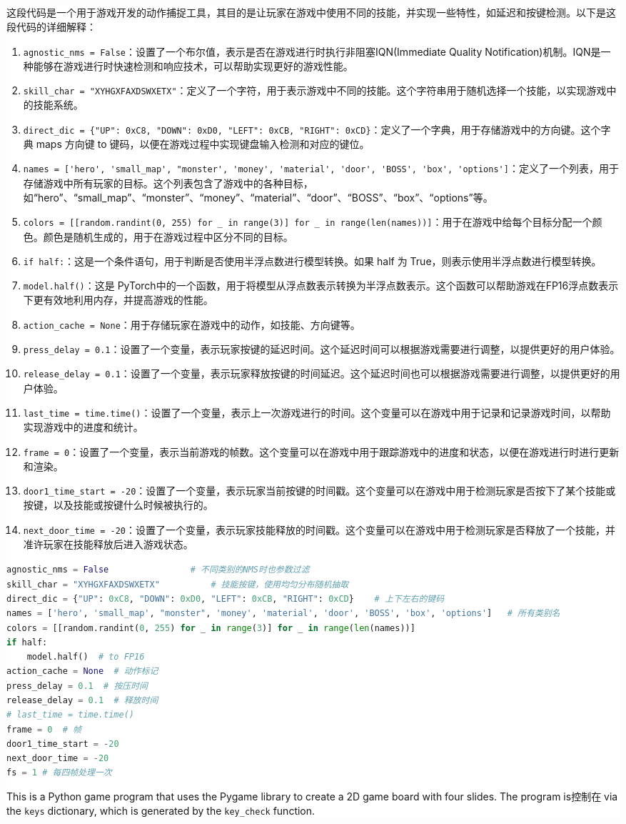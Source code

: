 这段代码是一个用于游戏开发的动作捕捉工具，其目的是让玩家在游戏中使用不同的技能，并实现一些特性，如延迟和按键检测。以下是这段代码的详细解释：

1. `agnostic_nms = False`：设置了一个布尔值，表示是否在游戏进行时执行非阻塞IQN(Immediate Quality Notification)机制。IQN是一种能够在游戏进行时快速检测和响应技术，可以帮助实现更好的游戏性能。

2. `skill_char = "XYHGXFAXDSWXETX"`：定义了一个字符，用于表示游戏中不同的技能。这个字符串用于随机选择一个技能，以实现游戏中的技能系统。

3. `direct_dic = {"UP": 0xC8, "DOWN": 0xD0, "LEFT": 0xCB, "RIGHT": 0xCD}`：定义了一个字典，用于存储游戏中的方向键。这个字典 maps 方向键 to 键码，以便在游戏过程中实现键盘输入检测和对应的键位。

4. `names = ['hero', 'small_map', "monster', 'money', 'material', 'door', 'BOSS', 'box', 'options']`：定义了一个列表，用于存储游戏中所有玩家的目标。这个列表包含了游戏中的各种目标，如“hero”、“small_map”、“monster”、“money”、“material”、“door”、“BOSS”、“box”、“options”等。

5. `colors = [[random.randint(0, 255) for _ in range(3)] for _ in range(len(names))]`：用于在游戏中给每个目标分配一个颜色。颜色是随机生成的，用于在游戏过程中区分不同的目标。

6. `if half:`：这是一个条件语句，用于判断是否使用半浮点数进行模型转换。如果 half 为 True，则表示使用半浮点数进行模型转换。

7. `model.half()`：这是 PyTorch中的一个函数，用于将模型从浮点数表示转换为半浮点数表示。这个函数可以帮助游戏在FP16浮点数表示下更有效地利用内存，并提高游戏的性能。

8. `action_cache = None`：用于存储玩家在游戏中的动作，如技能、方向键等。

9. `press_delay = 0.1`：设置了一个变量，表示玩家按键的延迟时间。这个延迟时间可以根据游戏需要进行调整，以提供更好的用户体验。

10. `release_delay = 0.1`：设置了一个变量，表示玩家释放按键的时间延迟。这个延迟时间也可以根据游戏需要进行调整，以提供更好的用户体验。

11. `last_time = time.time()`：设置了一个变量，表示上一次游戏进行的时间。这个变量可以在游戏中用于记录和记录游戏时间，以帮助实现游戏中的进度和统计。

12. `frame = 0`：设置了一个变量，表示当前游戏的帧数。这个变量可以在游戏中用于跟踪游戏中的进度和状态，以便在游戏进行时进行更新和渲染。

13. `door1_time_start = -20`：设置了一个变量，表示玩家当前按键的时间戳。这个变量可以在游戏中用于检测玩家是否按下了某个技能或按键，以及技能或按键什么时候被执行的。

14. `next_door_time = -20`：设置了一个变量，表示玩家技能释放的时间戳。这个变量可以在游戏中用于检测玩家是否释放了一个技能，并准许玩家在技能释放后进入游戏状态。


```py
agnostic_nms = False                # 不同类别的NMS时也参数过滤
skill_char = "XYHGXFAXDSWXETX"          # 技能按键，使用均匀分布随机抽取
direct_dic = {"UP": 0xC8, "DOWN": 0xD0, "LEFT": 0xCB, "RIGHT": 0xCD}    # 上下左右的键码
names = ['hero', 'small_map', "monster", 'money', 'material', 'door', 'BOSS', 'box', 'options']   # 所有类别名
colors = [[random.randint(0, 255) for _ in range(3)] for _ in range(len(names))]
if half:
    model.half()  # to FP16
action_cache = None  # 动作标记
press_delay = 0.1  # 按压时间
release_delay = 0.1  # 释放时间
# last_time = time.time()
frame = 0  # 帧
door1_time_start = -20
next_door_time = -20
fs = 1 # 每四帧处理一次

```



This is a Python game program that uses the Pygame library to create a 2D game board with four slides. The program is控制在 via the `keys` dictionary, which is generated by the `key_check` function.
